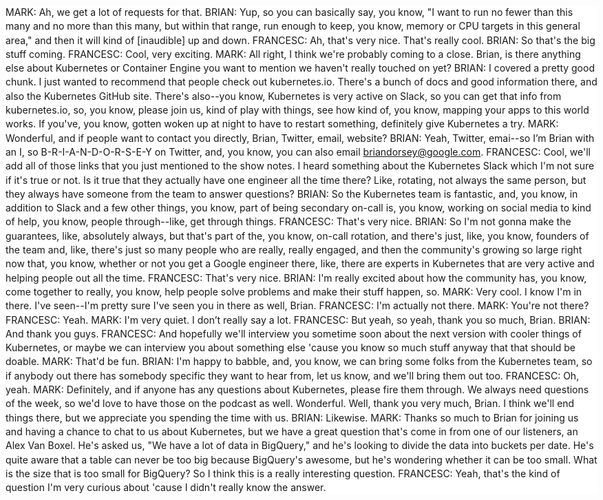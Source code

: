 MARK: Ah, we get a lot of requests for that.
BRIAN: Yup, so you can basically say, you know, "I want to run no fewer than this many and no more than this many, but within that range, run enough to keep, you know, memory or CPU targets in this general area," and then it will kind of [inaudible] up and down.
FRANCESC: Ah, that's very nice. That's really cool.
BRIAN: So that's the big stuff coming.
FRANCESC: Cool, very exciting.
MARK: All right, I think we're probably coming to a close. Brian, is there anything else about Kubernetes or Container Engine you want to mention we haven't really touched on yet?
BRIAN: I covered a pretty good chunk. I just wanted to recommend that people check out kubernetes.io. There's a bunch of docs and good information there, and also the Kubernetes GitHub site. There's also--you know, Kubernetes is very active on Slack, so you can get that info from kubernetes.io, so, you know, please join us, kind of play with things, see how kind of, you know, mapping your apps to this world works. If you've, you know, gotten woken up at night to have to restart something, definitely give Kubernetes a try.
MARK: Wonderful, and if people want to contact you directly, Brian, Twitter, email, website?
BRIAN: Yeah, Twitter, emai--so I’m Brian with an I, so B-R-I-A-N-D-O-R-S-E-Y on Twitter, and, you know, you can also email briandorsey@google.com.
FRANCESC: Cool, we'll add all of those links that you just mentioned to the show notes. I heard something about the Kubernetes Slack which I'm not sure if it's true or not. Is it true that they actually have one engineer all the time there? Like, rotating, not always the same person, but they always have someone from the team to answer questions?
BRIAN: So the Kubernetes team is fantastic, and, you know, in addition to Slack and a few other things, you know, part of being secondary on-call is, you know, working on social media to kind of help, you know, people through--like, get through things.
FRANCESC: That's very nice.
BRIAN: So I'm not gonna make the guarantees, like, absolutely always, but that's part of the, you know, on-call rotation, and there's just, like, you know, founders of the team and, like, there's just so many people who are really, really engaged, and then the community's growing so large right now that, you know, whether or not you get a Google engineer there, like, there are experts in Kubernetes that are very active and helping people out all the time. 
FRANCESC: That's very nice.
BRIAN: I'm really excited about how the community has, you know, come together to really, you know, help people solve problems and make their stuff happen, so.
MARK: Very cool. I know I'm in there. I've seen--I'm pretty sure I've seen you in there as well, Brian.
FRANCESC: I'm actually not there.
MARK: You're not there?
FRANCESC: Yeah.
MARK: I'm very quiet. I don’t really say a lot.
FRANCESC: But yeah, so yeah, thank you so much, Brian.
BRIAN: And thank you guys.
FRANCESC: And hopefully we'll interview you sometime soon about the next version with cooler things of Kubernetes, or maybe we can interview you about something else 'cause you know so much stuff anyway that that should be doable.
MARK: That'd be fun.
BRIAN: I'm happy to babble, and, you know, we can bring some folks from the Kubernetes team, so if anybody out there has somebody specific they want to hear from, let us know, and we'll bring them out too.
FRANCESC: Oh, yeah.
MARK: Definitely, and if anyone has any questions about Kubernetes, please fire them through. We always need questions of the week, so we'd love to have those on the podcast as well. Wonderful. Well, thank you very much, Brian. I think we'll end things there, but we appreciate you spending the time with us.
BRIAN: Likewise.
MARK: Thanks so much to Brian for joining us and having a chance to chat to us about Kubernetes, but we have a great question that's come in from one of our listeners, an Alex Van Boxel. He's asked us, "We have a lot of data in BigQuery," and he's looking to divide the data into buckets per date. He's quite aware that a table can never be too big because BigQuery's awesome, but he's wondering whether it can be too small. What is the size that is too small for BigQuery? So I think this is a really interesting question.
FRANCESC: Yeah, that's the kind of question I'm very curious about 'cause I didn't really know the answer.